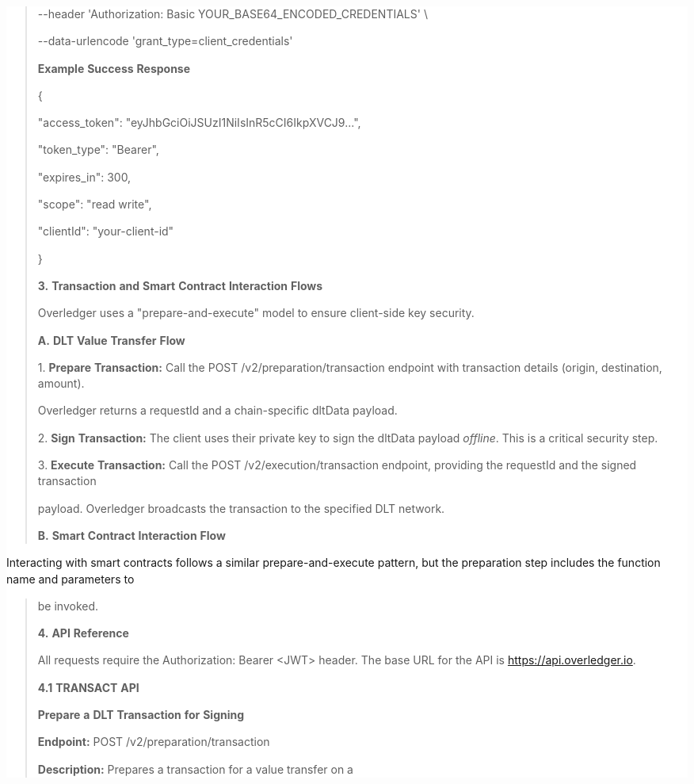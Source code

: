 > --header 'Authorization: Basic YOUR_BASE64_ENCODED_CREDENTIALS' \\
>
> --data-urlencode 'grant_type=client_credentials'
>
> **Example** **Success** **Response**
>
> {
>
> "access_token": "eyJhbGciOiJSUzI1NiIsInR5cCI6IkpXVCJ9...",
>
> "token_type": "Bearer",
>
> "expires_in": 300,
>
> "scope": "read write",
>
> "clientId": "your-client-id"
>
> }
>
> **3.** **Transaction** **and** **Smart** **Contract** **Interaction**
> **Flows**
>
> Overledger uses a "prepare-and-execute" model to ensure client-side
> key security.
>
> **A.** **DLT** **Value** **Transfer** **Flow**
>
> 1\. **Prepare** **Transaction:** Call the POST
> /v2/preparation/transaction endpoint with transaction details (origin,
> destination, amount).
>
> Overledger returns a requestId and a chain-specific dltData payload.
>
> 2\. **Sign** **Transaction:** The client uses their private key to
> sign the dltData payload *offline*. This is a critical security step.
>
> 3\. **Execute** **Transaction:** Call the POST
> /v2/execution/transaction endpoint, providing the requestId and the
> signed transaction
>
> payload. Overledger broadcasts the transaction to the specified DLT
> network.
>
> **B.** **Smart** **Contract** **Interaction** **Flow**

Interacting with smart contracts follows a similar prepare-and-execute
pattern, but the preparation step includes the function name and
parameters to

> be invoked.
>
> **4.** **API** **Reference**
>
> All requests require the Authorization: Bearer \<JWT\> header. The
> base URL for the API is https://api.overledger.io.
>
> **4.1** **TRANSACT** **API**
>
> **Prepare** **a** **DLT** **Transaction** **for** **Signing**
>
> **Endpoint:** POST /v2/preparation/transaction
>
> **Description:** Prepares a transaction for a value transfer on a
